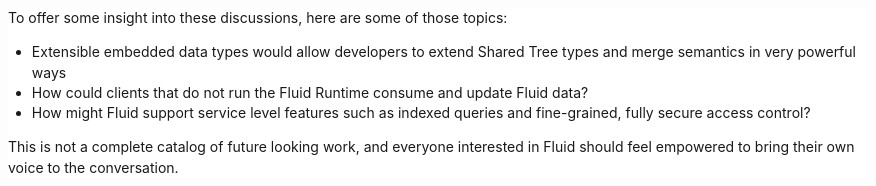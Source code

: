 To offer some insight into these discussions, here are some of those topics:

-   Extensible embedded data types would allow developers to extend Shared Tree types and merge semantics in very powerful ways
-   How could clients that do not run the Fluid Runtime consume and update Fluid data?
-   How might Fluid support service level features such as indexed queries and fine-grained, fully secure access control?

This is not a complete catalog of future looking work, and everyone interested in Fluid should feel empowered to bring their own voice to the conversation.
